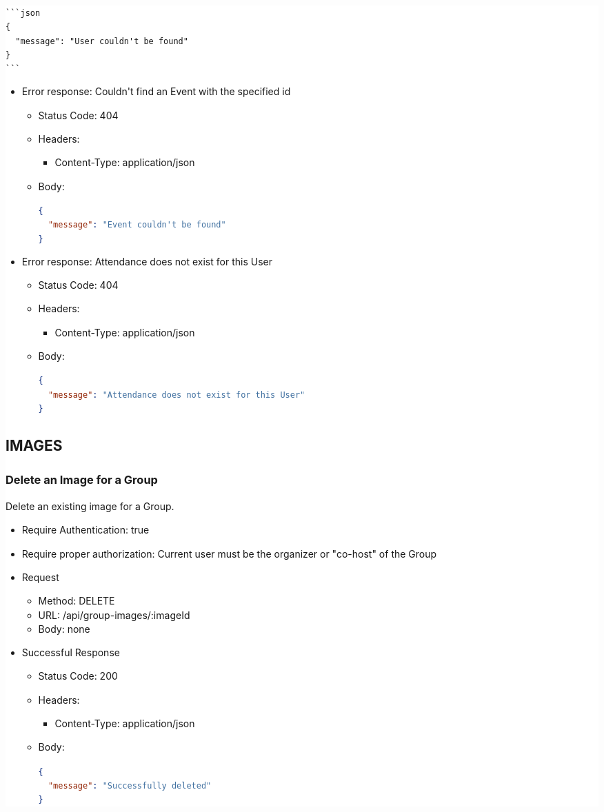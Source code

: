     ```json
    {
      "message": "User couldn't be found"
    }
    ```

* Error response: Couldn't find an Event with the specified id
  * Status Code: 404
  * Headers:
    * Content-Type: application/json
  * Body:

    ```json
    {
      "message": "Event couldn't be found"
    }
    ```

* Error response: Attendance does not exist for this User
  * Status Code: 404
  * Headers:
    * Content-Type: application/json
  * Body:

    ```json
    {
      "message": "Attendance does not exist for this User"
    }
    ```

## IMAGES

### Delete an Image for a Group

Delete an existing image for a Group.

* Require Authentication: true
* Require proper authorization: Current user must be the organizer or "co-host"
  of the Group
* Request
  * Method: DELETE
  * URL: /api/group-images/:imageId
  * Body: none

* Successful Response
  * Status Code: 200
  * Headers:
    * Content-Type: application/json
  * Body:

    ```json
    {
      "message": "Successfully deleted"
    }
    ```
